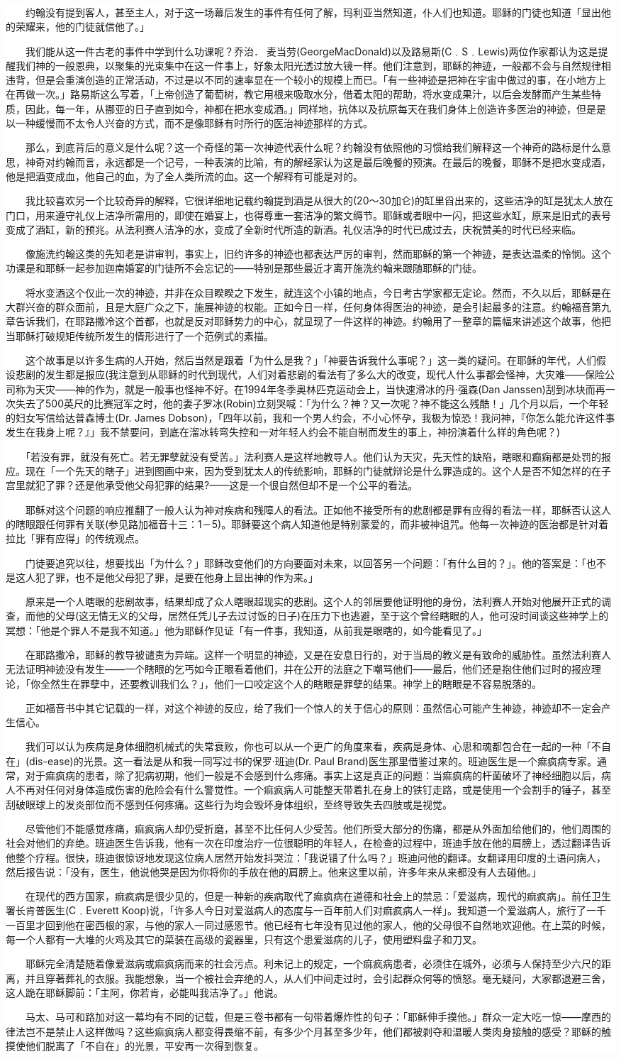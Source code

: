 　　约翰没有提到客人，甚至主人，对于这一场幕后发生的事件有任何了解，玛利亚当然知道，仆人们也知道。耶稣的门徒也知道「显出他的荣耀来，他的门徒就信他了。」

　　我们能从这一件古老的事件中学到什么功课呢？乔治． 麦当劳(GeorgeMacDonald)以及路易斯(C﹒S﹒Lewis)两位作家都认为这是提醒我们神的一般恩典，以聚集的光束集中在这一件事上，好象太阳光透过放大镜一样。他们注意到，耶稣的神迹，一般都不会与自然规律相违背，但是会重演创造的正常活动，不过是以不同的速率显在一个较小的规模上而已。「有一些神迹是把神在宇宙中做过的事，在小地方上在再做一次。」路易斯这么写着，「上帝创造了葡萄树，教它用根来吸取水分，借着太阳的帮助，将水变成果汁，以后会发酵而产生某些特质，因此，每一年，从挪亚的日子直到如今，神都在把水变成酒。」同样地，抗体以及抗原每天在我们身体上创造许多医治的神迹，但是是以一种缓慢而不太令人兴奋的方式，而不是像耶稣有时所行的医治神迹那样的方式。

　　那么，到底背后的意义是什么呢？这一个奇怪的第一次神迹代表什么呢？约翰没有依照他的习惯给我们解释这一个神奇的路标是什么意思，神奇对约翰而言，永远都是一个记号，一种表演的比喻，有的解经家认为这是最后晚餐的预演。在最后的晚餐，耶稣不是把水变成酒，他是把酒变成血，他自己的血，为了全人类所流的血。这一个解释有可能是对的。

　　我比较喜欢另一个比较奇异的解释，它很详细地记载约翰提到酒是从很大的(20～30加仑)的缸里舀出来的，这些洁净的缸是犹太人放在门口，用来遵守礼仪上洁净所需用的，即使在婚宴上，也得尊重一套洁净的繁文缛节。耶稣或者眼中一闪，把这些水缸，原来是旧式的表号变成了酒缸，新的预兆。从法利赛人洁净的水，变成了全新时代所造的新酒。礼仪洁净的时代已成过去，庆祝赞美的时代已经来临。

　　像施洗约翰这类的先知老是讲审判，事实上，旧约许多的神迹也都表达严厉的审判，然而耶稣的第一个神迹，是表达温柔的怜悯。这个功课是和耶稣一起参加迦南婚宴的门徒所不会忘记的——特别是那些最近才离开施洗约翰来跟随耶稣的门徒。

　　将水变酒这个仅此一次的神迹，并非在众目睽睽之下发生，就连这个小镇的地点，今日考古学家都无定论。然而，不久以后，耶稣是在大群兴奋的群众面前，且是大庭广众之下，施展神迹的权能。正如今日一样，任何身体得医治的神迹，是会引起最多的注意。约翰福音第九章告诉我们，在耶路撒冷这个首都，也就是反对耶稣势力的中心，就显现了一件这样的神迹。约翰用了一整章的篇幅来讲述这个故事，他把当耶稣打破规矩传统所发生的情形进行了一个范例式的素描。

　　这个故事是以许多生病的人开始，然后当然是跟着「为什么是我？」「神要告诉我什么事呢？」这一类的疑问。在耶稣的年代，人们假设悲剧的发生都是报应(我注意到从耶稣的时代到现代，人们对着悲剧的看法有了多么大的改变，现代人什么事都会怪神，大灾难——保险公司称为天灾——神的作为，就是一般事也怪神不好。在1994年冬季奥林匹克运动会上，当快速滑冰的丹·强森(Dan Janssen)刮到冰块而再一次失去了500英尺的比赛冠军之时，他的妻子罗冰(Robin)立刻哭喊：「为什么？神？又一次呢？神不能这么残酷！」几个月以后，一个年轻的妇女写信给达普森博士(Dr. James Dobson)，「四年以前，我和一个男人约会，不小心怀孕，我极为惊恐！我问神，『你怎么能允许这件事发生在我身上呢？』」我不禁要问，到底在溜冰转弯失控和一对年轻人约会不能自制而发生的事上，神扮演着什么样的角色呢？)

　　「若没有罪，就没有死亡。若无罪孽就没有受苦。」法利赛人是这样地教导人。他们认为天灾，先天性的缺陷，瞎眼和癫痫都是处罚的报应。现在「一个先天的瞎子」进到图画中来，因为受到犹太人的传统影响，耶稣的门徒就辩论是什么罪造成的。这个人是否不知怎样的在子宫里就犯了罪？还是他承受他父母犯罪的结果?——这是一个很自然但却不是一个公平的看法。

　　耶稣对这个问题的响应推翻了一般人认为神对疾病和残障人的看法。正如他不接受所有的悲剧都是罪有应得的看法一样，耶稣否认这人的瞎眼跟任何罪有关联(参见路加福音十三：1－5)。耶稣要这个病人知道他是特别蒙爱的，而非被神诅咒。他每一次神迹的医治都是针对着拉比「罪有应得」的传统观点。

　　门徒要追究以往，想要找出「为什么？」耶稣改变他们的方向要面对未来，以回答另一个问题：「有什么目的？」。他的答案是：「也不是这人犯了罪，也不是他父母犯了罪，是要在他身上显出神的作为来。」

　　原来是一个人瞎眼的悲剧故事，结果却成了众人瞎眼超现实的悲剧。这个人的邻居要他证明他的身份，法利赛人开始对他展开正式的调查，而他的父母(这无情无义的父母，居然任凭儿子去过讨饭的日子)在压力下也逃避，至于这个曾经瞎眼的人，他可没时间谈这些神学上的冥想：「他是个罪人不是我不知道。」他为耶稣作见证「有一件事，我知道，从前我是眼瞎的，如今能看见了。」

　　在耶路撒冷，耶稣的教导被谴责为异端。这样一个明显的神迹，又是在安息日行的，对于当局的教义是有致命的威胁性。虽然法利赛人无法证明神迹没有发生——一个瞎眼的乞丐如今正眼看着他们，并在公开的法庭之下嘲骂他们——最后，他们还是抱住他们过时的报应理论，「你全然生在罪孽中，还要教训我们么？」，他们一口咬定这个人的瞎眼是罪孽的结果。神学上的瞎眼是不容易脱落的。

　　正如福音书中其它记载的一样，对这个神迹的反应，给了我们一个惊人的关于信心的原则：虽然信心可能产生神迹，神迹却不一定会产生信心。

　　我们可以认为疾病是身体细胞机械式的失常衰败，你也可以从一个更广的角度来看，疾病是身体、心思和魂都包合在一起的一种「不自在」(dis-ease)的光景。这一看法是从和我一同写过书的保罗·班迪(Dr. Paul Brand)医生那里借鉴过来的。班迪医生是一个痲疯病专家。通常，对于痲疯病的患者，除了犯病初期，他们一般是不会感到什么疼痛。事实上这是真正的问题：当痲疯病的杆菌破坏了神经细胞以后，病人不再对任何对身体造成伤害的危险会有什么警觉性。一个痲疯病人可能整天带着扎在身上的铁钉走路，或是使用一个会割手的锤子，甚至刮破眼球上的发炎部位而不感到任何疼痛。这些行为均会毁坏身体组织，至终导致失去四肢或是视觉。

　　尽管他们不能感觉疼痛，痲疯病人却仍受折磨，甚至不比任何人少受苦。他们所受大部分的伤痛，都是从外面加给他们的，他们周围的社会对他们的弃绝。班迪医生告诉我，他有一次在印度治疗一位很聪明的年轻人，在检查的过程中，班迪手放在他的肩膀上，透过翻译告诉他整个疗程。很快，班迪很惊讶地发现这位病人居然开始发抖哭泣：「我说错了什么吗？」班迪问他的翻译。女翻译用印度的土语问病人，然后报告说：「没有，医生，他说他哭是因为你将你的手放在他的肩膀上。他来这里以前，许多年来从来都没有人去碰他。」

　　在现代的西方国家，痲疯病是很少见的，但是一种新的疾病取代了痲疯病在道德和社会上的禁忌：「爱滋病，现代的痲疯病」。前任卫生署长肯普医生(C﹒Everett Koop)说，「许多人今日对爱滋病人的态度与一百年前人们对痲疯病人一样」。我知道一个爱滋病人，旅行了一千一百里才回到他在密西根的家，与他的家人一同过感恩节。他已经有七年没有见过他的家人，他的父母很不自然地欢迎他。在上菜的时候，每一个人都有一大堆的火鸡及其它的菜装在高级的瓷器里，只有这个患爱滋病的儿子，使用塑料盘子和刀叉。

　　耶稣完全清楚随着像爱滋病或痲疯病而来的社会污点。利未记上的规定，一个痲疯病患者，必须住在城外，必须与人保持至少六尺的距离，并且穿著葬礼的衣服。我能想象，当一个被社会弃绝的人，从人们中间走过时，会引起群众何等的愤怒。毫无疑问，大家都退避三舍，这人跪在耶稣脚前：「主阿，你若肯，必能叫我洁净了。」他说。

　　马太、马可和路加对这一幕均有不同的记载，但是三卷书都有一句带着爆炸性的句子：「耶稣伸手摸他。」群众一定大吃一惊——摩西的律法岂不是禁止人这样做吗？这些痲疯病人都变得畏缩不前，有多少个月甚至多少年，他们都被剥夺和温暖人类肉身接触的感受？耶稣的触摸使他们脱离了「不自在」的光景，平安再一次得到恢复。
